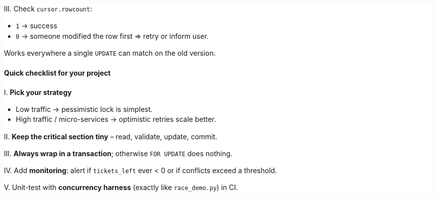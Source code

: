 III. Check `cursor.rowcount`:

* `1` → success
* `0` → someone modified the row first ⇒ retry or inform user.

Works everywhere a single `UPDATE` can match on the old version.

#### Quick checklist for your project

I. **Pick your strategy**

* Low traffic → pessimistic lock is simplest.
* High traffic / micro-services → optimistic retries scale better.

II. **Keep the critical section tiny** – read, validate, update, commit.

III. **Always wrap in a transaction**; otherwise `FOR UPDATE` does nothing.

IV. Add **monitoring**: alert if `tickets_left` ever < 0 or if conflicts exceed a threshold.

V. Unit-test with **concurrency harness** (exactly like `race_demo.py`) in CI.

